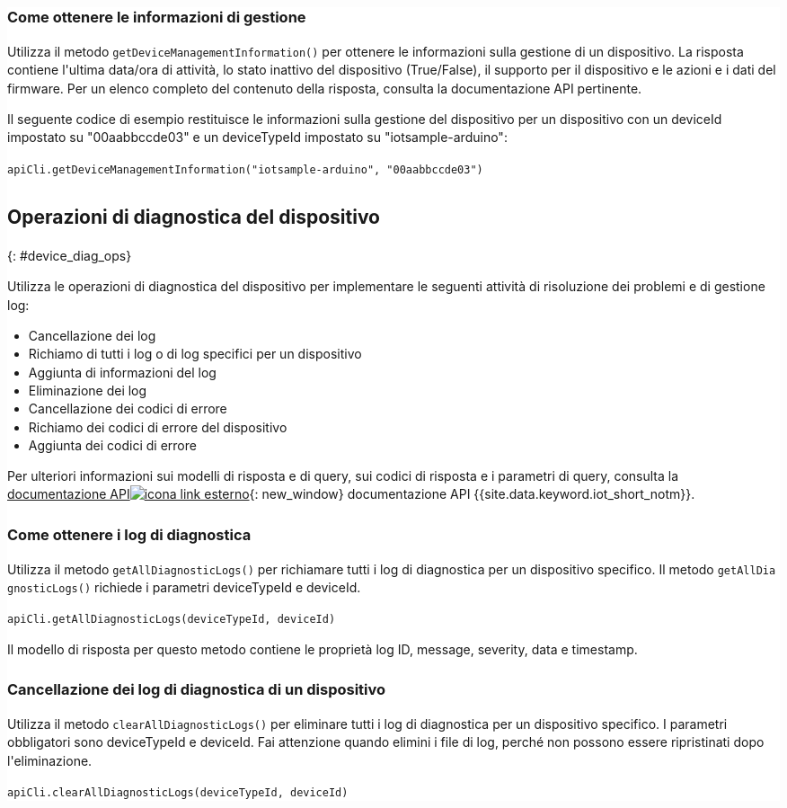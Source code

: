 ### Come ottenere le informazioni di gestione


Utilizza il metodo `getDeviceManagementInformation()` per ottenere le informazioni sulla gestione di un dispositivo. La risposta contiene l'ultima data/ora di attività, lo stato inattivo del dispositivo (True/False), il supporto per il dispositivo e le azioni e i dati del firmware. Per un elenco completo del contenuto della risposta, consulta la documentazione API pertinente.

Il seguente codice di esempio restituisce le informazioni sulla gestione del dispositivo per un dispositivo con un deviceId impostato su "00aabbccde03" e un deviceTypeId impostato su "iotsample-arduino":

```
apiCli.getDeviceManagementInformation("iotsample-arduino", "00aabbccde03")
```

## Operazioni di diagnostica del dispositivo
{: #device_diag_ops}

Utilizza le operazioni di diagnostica del dispositivo per implementare le seguenti attività di risoluzione dei problemi e di gestione log:
- Cancellazione dei log
- Richiamo di tutti i log o di log specifici per un dispositivo
- Aggiunta di informazioni del log
- Eliminazione dei log
- Cancellazione dei codici di errore
- Richiamo dei codici di errore del dispositivo
- Aggiunta dei codici di errore

Per ulteriori informazioni sui modelli di risposta e di query, sui codici di risposta e i parametri di query, consulta la [documentazione API![icona link esterno](../../../../icons/launch-glyph.svg "Icona link esterno")](https://docs.internetofthings.ibmcloud.com/swagger/v0002.html){: new_window} documentazione API {{site.data.keyword.iot_short_notm}}.

### Come ottenere i log di diagnostica


Utilizza il metodo `getAllDiagnosticLogs()` per richiamare tutti i log di diagnostica per un dispositivo specifico. Il metodo `getAllDiagnosticLogs()` richiede i parametri deviceTypeId e deviceId.

```python
apiCli.getAllDiagnosticLogs(deviceTypeId, deviceId)
```

Il modello di risposta per questo metodo contiene le proprietà log ID, message, severity, data e timestamp.

### Cancellazione dei log di diagnostica di un dispositivo


Utilizza il metodo `clearAllDiagnosticLogs()` per eliminare tutti i log di diagnostica per un dispositivo specifico. I parametri obbligatori sono deviceTypeId e deviceId. Fai attenzione quando elimini i file di log, perché non possono essere ripristinati dopo l'eliminazione.

```python
apiCli.clearAllDiagnosticLogs(deviceTypeId, deviceId)
```
